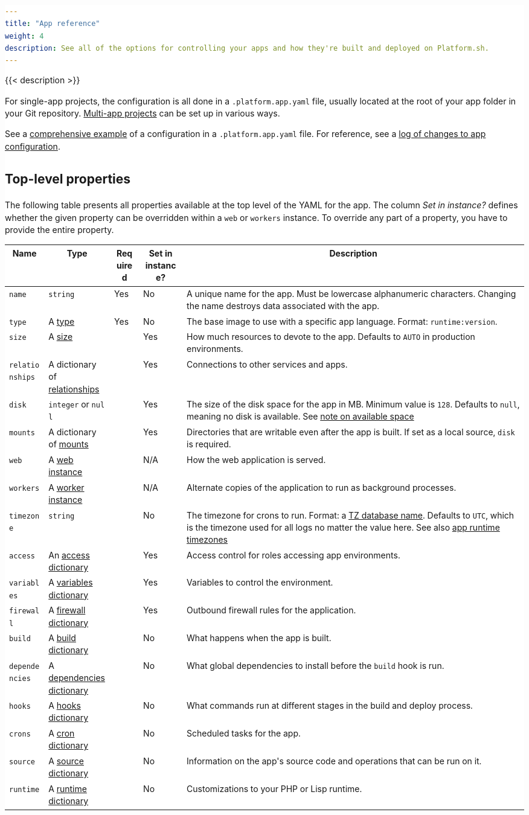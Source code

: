 ```yaml
---
title: "App reference"
weight: 4
description: See all of the options for controlling your apps and how they're built and deployed on Platform.sh.
---
```


{{< description >}}

For single-app projects, the configuration is all done in a `.platform.app.yaml` file,
usually located at the root of your app folder in your Git repository.
[Multi-app projects](./multi-app.md) can be set up in various ways.

See a [comprehensive example](./_index.md#comprehensive-example) of a configuration in a `.platform.app.yaml` file.
For reference, see a [log of changes to app configuration](./upgrading.md).

## Top-level properties

The following table presents all properties available at the top level of the YAML for the app.
The column _Set in instance?_ defines whether the given property can be overridden within a `web` or `workers` instance.
To override any part of a property, you have to provide the entire property.

| Name            | Type                                            | Required | Set in instance? | Description |
| --------------- | ----------------------------------------------- | -------- | ---------------- | ----------- |
| `name`          | `string`                                        | Yes      | No               | A unique name for the app. Must be lowercase alphanumeric characters. Changing the name destroys data associated with the app. |
| `type`          | A [type](#types)                                | Yes      | No               | The base image to use with a specific app language. Format: `runtime:version`. |
| `size`          | A [size](#sizes)                                |          | Yes              | How much resources to devote to the app. Defaults to `AUTO` in production environments. |
| `relationships` | A dictionary of [relationships](#relationships) |          | Yes              | Connections to other services and apps. |
| `disk`          | `integer` or `null`                             |          | Yes              | The size of the disk space for the app in MB. Minimum value is `128`. Defaults to `null`, meaning no disk is available. See [note on available space](#available-disk-space) |
| `mounts`        | A dictionary of [mounts](#mounts)               |          | Yes              | Directories that are writable even after the app is built. If set as a local source, `disk` is required. |
| `web`           | A [web instance](#web)                          |          | N/A              | How the web application is served. |
| `workers`       | A [worker instance](#workers)                   |          | N/A              | Alternate copies of the application to run as background processes. |
| `timezone`      | `string`                                        |          | No               | The timezone for crons to run. Format: a [TZ database name](https://en.wikipedia.org/wiki/List_of_tz_database_time_zones). Defaults to `UTC`, which is the timezone used for all logs no matter the value here. See also [app runtime timezones](./timezone.md) |
| `access`        | An [access dictionary](#access)                 |          | Yes              | Access control for roles accessing app environments. |
| `variables`     | A [variables dictionary](#variables)            |          | Yes              | Variables to control the environment. |
| `firewall`      | A [firewall dictionary](#firewall)              |          | Yes              | Outbound firewall rules for the application. |
| `build`         | A [build dictionary](#build)                    |          | No               | What happens when the app is built. |
| `dependencies`  | A [dependencies dictionary](#dependencies)      |          | No               | What global dependencies to install before the `build` hook is run. |
| `hooks`         | A [hooks dictionary](#hooks)                    |          | No               | What commands run at different stages in the build and deploy process. |
| `crons`         | A [cron dictionary](#crons)                     |          | No               | Scheduled tasks for the app. |
| `source`        | A [source dictionary](#source)                  |          | No               | Information on the app's source code and operations that can be run on it.  |
| `runtime`       | A [runtime dictionary](#runtime)                |          | No               | Customizations to your PHP or Lisp runtime. |
